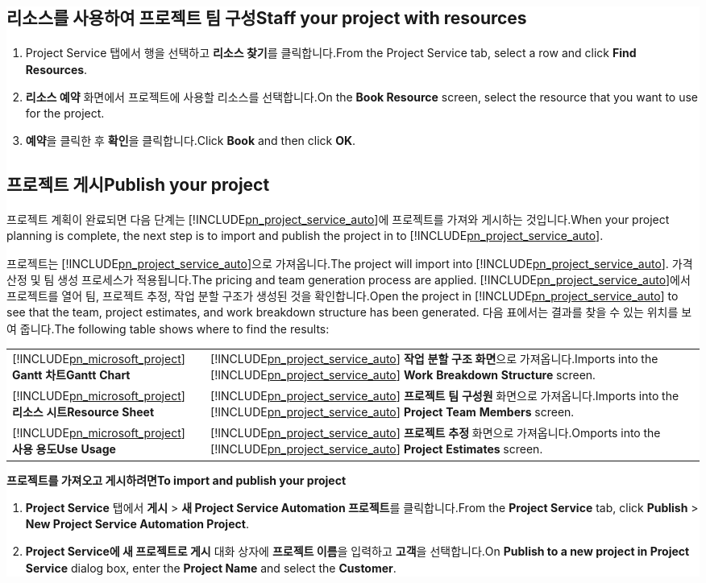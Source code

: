 ## <a name="staff-your-project-with-resources"></a><span data-ttu-id="29bcc-132">리소스를 사용하여 프로젝트 팀 구성</span><span class="sxs-lookup"><span data-stu-id="29bcc-132">Staff your project with resources</span></span>  

1.  <span data-ttu-id="29bcc-133">Project Service 탭에서 행을 선택하고 **리소스 찾기**를 클릭합니다.</span><span class="sxs-lookup"><span data-stu-id="29bcc-133">From the Project Service tab, select a row and click **Find Resources**.</span></span>  

2.  <span data-ttu-id="29bcc-134">**리소스 예약** 화면에서 프로젝트에 사용할 리소스를 선택합니다.</span><span class="sxs-lookup"><span data-stu-id="29bcc-134">On the **Book Resource** screen, select the resource that you want to use for the project.</span></span>  

3.  <span data-ttu-id="29bcc-135">**예약**을 클릭한 후 **확인**을 클릭합니다.</span><span class="sxs-lookup"><span data-stu-id="29bcc-135">Click **Book** and then click **OK**.</span></span>  

## <a name="publish-your-project"></a><span data-ttu-id="29bcc-136">프로젝트 게시</span><span class="sxs-lookup"><span data-stu-id="29bcc-136">Publish your project</span></span>  
<span data-ttu-id="29bcc-137">프로젝트 계획이 완료되면 다음 단계는 [!INCLUDE[pn_project_service_auto](../includes/pn-project-service-auto.md)]에 프로젝트를 가져와 게시하는 것입니다.</span><span class="sxs-lookup"><span data-stu-id="29bcc-137">When your project planning is complete, the next step is to import and publish the project in to [!INCLUDE[pn_project_service_auto](../includes/pn-project-service-auto.md)].</span></span>  

<span data-ttu-id="29bcc-138">프로젝트는 [!INCLUDE[pn_project_service_auto](../includes/pn-project-service-auto.md)]으로 가져옵니다.</span><span class="sxs-lookup"><span data-stu-id="29bcc-138">The project will import into [!INCLUDE[pn_project_service_auto](../includes/pn-project-service-auto.md)].</span></span> <span data-ttu-id="29bcc-139">가격 산정 및 팀 생성 프로세스가 적용됩니다.</span><span class="sxs-lookup"><span data-stu-id="29bcc-139">The pricing and team generation process are applied.</span></span> <span data-ttu-id="29bcc-140">[!INCLUDE[pn_project_service_auto](../includes/pn-project-service-auto.md)]에서 프로젝트를 열어 팀, 프로젝트 추정, 작업 분할 구조가 생성된 것을 확인합니다.</span><span class="sxs-lookup"><span data-stu-id="29bcc-140">Open the project in [!INCLUDE[pn_project_service_auto](../includes/pn-project-service-auto.md)] to see that the team, project estimates, and work breakdown structure has been generated.</span></span> <span data-ttu-id="29bcc-141">다음 표에서는 결과를 찾을 수 있는 위치를 보여 줍니다.</span><span class="sxs-lookup"><span data-stu-id="29bcc-141">The following table shows where to find the results:</span></span>


|                                                                                          |                                                                                                                                   |
|------------------------------------------------------------------------------------------|-----------------------------------------------------------------------------------------------------------------------------------|
|  [!INCLUDE[pn_microsoft_project](../includes/pn-microsoft-project.md)] <span data-ttu-id="29bcc-142">**Gantt 차트**</span><span class="sxs-lookup"><span data-stu-id="29bcc-142">**Gantt Chart**</span></span>   | <span data-ttu-id="29bcc-143">[!INCLUDE[pn_project_service_auto](../includes/pn-project-service-auto.md)] **작업 분할 구조 화면**으로 가져옵니다.</span><span class="sxs-lookup"><span data-stu-id="29bcc-143">Imports into the [!INCLUDE[pn_project_service_auto](../includes/pn-project-service-auto.md)] **Work Breakdown Structure** screen.</span></span> |
| [!INCLUDE[pn_microsoft_project](../includes/pn-microsoft-project.md)] <span data-ttu-id="29bcc-144">**리소스 시트**</span><span class="sxs-lookup"><span data-stu-id="29bcc-144">**Resource Sheet**</span></span> |   <span data-ttu-id="29bcc-145">[!INCLUDE[pn_project_service_auto](../includes/pn-project-service-auto.md)] **프로젝트 팀 구성원** 화면으로 가져옵니다.</span><span class="sxs-lookup"><span data-stu-id="29bcc-145">Imports into the [!INCLUDE[pn_project_service_auto](../includes/pn-project-service-auto.md)] **Project Team Members** screen.</span></span>   |
|   [!INCLUDE[pn_microsoft_project](../includes/pn-microsoft-project.md)] <span data-ttu-id="29bcc-146">**사용 용도**</span><span class="sxs-lookup"><span data-stu-id="29bcc-146">**Use Usage**</span></span>    |    <span data-ttu-id="29bcc-147">[!INCLUDE[pn_project_service_auto](../includes/pn-project-service-auto.md)] **프로젝트 추정** 화면으로 가져옵니다.</span><span class="sxs-lookup"><span data-stu-id="29bcc-147">Omports into the [!INCLUDE[pn_project_service_auto](../includes/pn-project-service-auto.md)] **Project Estimates** screen.</span></span>     |

<span data-ttu-id="29bcc-148">**프로젝트를 가져오고 게시하려면**</span><span class="sxs-lookup"><span data-stu-id="29bcc-148">**To import and publish your project**</span></span>  
1. <span data-ttu-id="29bcc-149">**Project Service** 탭에서 **게시** > **새 Project Service Automation 프로젝트**를 클릭합니다.</span><span class="sxs-lookup"><span data-stu-id="29bcc-149">From the **Project Service** tab, click **Publish** > **New Project Service Automation Project**.</span></span>  

2. <span data-ttu-id="29bcc-150">**Project Service에 새 프로젝트로 게시** 대화 상자에 **프로젝트 이름**을 입력하고 **고객**을 선택합니다.</span><span class="sxs-lookup"><span data-stu-id="29bcc-150">On **Publish to a new project in Project Service** dialog box, enter the **Project Name** and select the **Customer**.</span></span>  
